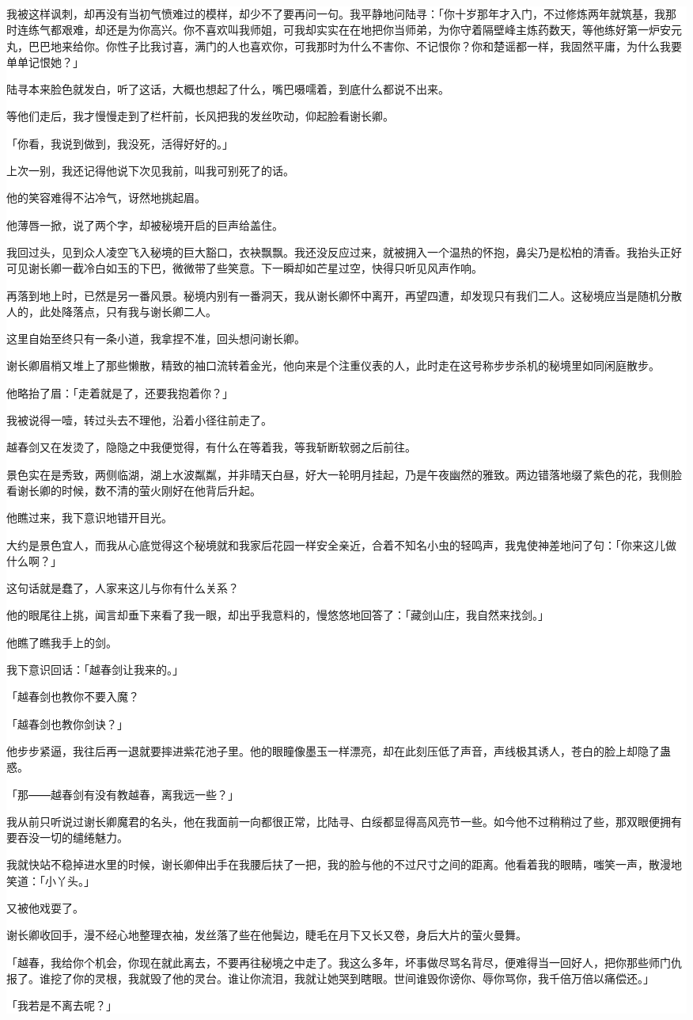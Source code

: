 我被这样讽刺，却再没有当初气愤难过的模样，却少不了要再问一句。我平静地问陆寻：「你十岁那年才入门，不过修炼两年就筑基，我那时连练气都艰难，却还是为你高兴。你不喜欢叫我师姐，可我却实实在在地把你当师弟，为你守着隔壁峰主炼药数天，等他练好第一炉安元丸，巴巴地来给你。你性子比我讨喜，满门的人也喜欢你，可我那时为什么不害你、不记恨你？你和楚谣都一样，我固然平庸，为什么我要单单记恨她？」

陆寻本来脸色就发白，听了这话，大概也想起了什么，嘴巴嗫嚅着，到底什么都说不出来。

等他们走后，我才慢慢走到了栏杆前，长风把我的发丝吹动，仰起脸看谢长卿。

「你看，我说到做到，我没死，活得好好的。」

上次一别，我还记得他说下次见我前，叫我可别死了的话。

他的笑容难得不沾冷气，讶然地挑起眉。

他薄唇一掀，说了两个字，却被秘境开启的巨声给盖住。

我回过头，见到众人凌空飞入秘境的巨大豁口，衣袂飘飘。我还没反应过来，就被拥入一个温热的怀抱，鼻尖乃是松柏的清香。我抬头正好可见谢长卿一截冷白如玉的下巴，微微带了些笑意。下一瞬却如芒星过空，快得只听见风声作响。

再落到地上时，已然是另一番风景。秘境内别有一番洞天，我从谢长卿怀中离开，再望四遭，却发现只有我们二人。这秘境应当是随机分散人的，此处降落点，只有我与谢长卿二人。

这里自始至终只有一条小道，我拿捏不准，回头想问谢长卿。

谢长卿眉梢又堆上了那些懒散，精致的袖口流转着金光，他向来是个注重仪表的人，此时走在这号称步步杀机的秘境里如同闲庭散步。

他略抬了眉：「走着就是了，还要我抱着你？」

我被说得一噎，转过头去不理他，沿着小径往前走了。

越春剑又在发烫了，隐隐之中我便觉得，有什么在等着我，等我斩断软弱之后前往。

景色实在是秀致，两侧临湖，湖上水波粼粼，并非晴天白昼，好大一轮明月挂起，乃是午夜幽然的雅致。两边错落地缀了紫色的花，我侧脸看谢长卿的时候，数不清的萤火刚好在他背后升起。

他瞧过来，我下意识地错开目光。

大约是景色宜人，而我从心底觉得这个秘境就和我家后花园一样安全亲近，合着不知名小虫的轻鸣声，我鬼使神差地问了句：「你来这儿做什么啊？」

这句话就是蠢了，人家来这儿与你有什么关系？

他的眼尾往上挑，闻言却垂下来看了我一眼，却出乎我意料的，慢悠悠地回答了：「藏剑山庄，我自然来找剑。」

他瞧了瞧我手上的剑。

我下意识回话：「越春剑让我来的。」

「越春剑也教你不要入魔？

「越春剑也教你剑诀？」

他步步紧逼，我往后再一退就要摔进紫花池子里。他的眼瞳像墨玉一样漂亮，却在此刻压低了声音，声线极其诱人，苍白的脸上却隐了蛊惑。

「那——越春剑有没有教越春，离我远一些？」

我从前只听说过谢长卿魔君的名头，他在我面前一向都很正常，比陆寻、白绥都显得高风亮节一些。如今他不过稍稍过了些，那双眼便拥有要吞没一切的缱绻魅力。

我就快站不稳掉进水里的时候，谢长卿伸出手在我腰后扶了一把，我的脸与他的不过尺寸之间的距离。他看着我的眼睛，嗤笑一声，散漫地笑道：「小丫头。」

又被他戏耍了。

谢长卿收回手，漫不经心地整理衣袖，发丝落了些在他鬓边，睫毛在月下又长又卷，身后大片的萤火曼舞。

「越春，我给你个机会，你现在就此离去，不要再往秘境之中走了。我这么多年，坏事做尽骂名背尽，便难得当一回好人，把你那些师门仇报了。谁挖了你的灵根，我就毁了他的灵台。谁让你流泪，我就让她哭到瞎眼。世间谁毁你谤你、辱你骂你，我千倍万倍以痛偿还。」

「我若是不离去呢？」
